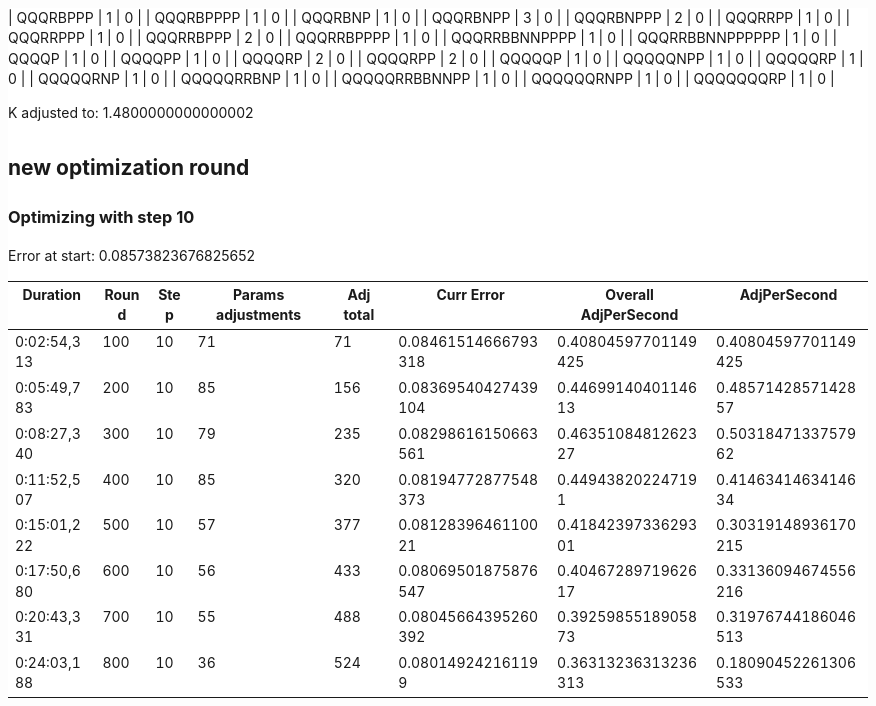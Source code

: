 | QQQRBPPP        | 1      | 0 |
| QQQRBPPPP       | 1      | 0 |
| QQQRBNP         | 1      | 0 |
| QQQRBNPP        | 3      | 0 |
| QQQRBNPPP       | 2      | 0 |
| QQQRRPP         | 1      | 0 |
| QQQRRPPP        | 1      | 0 |
| QQQRRBPPP       | 2      | 0 |
| QQQRRBPPPP      | 1      | 0 |
| QQQRRBBNNPPPP   | 1      | 0 |
| QQQRRBBNNPPPPPP | 1      | 0 |
| QQQQP           | 1      | 0 |
| QQQQPP          | 1      | 0 |
| QQQQRP          | 2      | 0 |
| QQQQRPP         | 2      | 0 |
| QQQQQP          | 1      | 0 |
| QQQQQNPP        | 1      | 0 |
| QQQQQRP         | 1      | 0 |
| QQQQQRNP        | 1      | 0 |
| QQQQQRRBNP      | 1      | 0 |
| QQQQQRRBBNNPP   | 1      | 0 |
| QQQQQQRNPP      | 1      | 0 |
| QQQQQQQRP       | 1      | 0 |


K adjusted to: 1.4800000000000002

## new optimization round

### Optimizing with step 10

Error at start: 0.08573823676825652

| Duration | Round | Step | Params adjustments | Adj total | Curr Error | Overall AdjPerSecond | AdjPerSecond |
|----------|-------|------|--------------------|-----------|------------|----------------------|--------------|
| 0:02:54,313 | 100   | 10   | 71                 | 71        | 0.08461514666793318 | 0.40804597701149425  | 0.40804597701149425 |
| 0:05:49,783 | 200   | 10   | 85                 | 156       | 0.08369540427439104 | 0.4469914040114613   | 0.4857142857142857  |
| 0:08:27,340 | 300   | 10   | 79                 | 235       | 0.08298616150663561 | 0.4635108481262327   | 0.5031847133757962  |
| 0:11:52,507 | 400   | 10   | 85                 | 320       | 0.08194772877548373 | 0.449438202247191    | 0.4146341463414634  |
| 0:15:01,222 | 500   | 10   | 57                 | 377       | 0.0812839646110021  | 0.4184239733629301   | 0.30319148936170215 |
| 0:17:50,680 | 600   | 10   | 56                 | 433       | 0.08069501875876547 | 0.4046728971962617   | 0.33136094674556216 |
| 0:20:43,331 | 700   | 10   | 55                 | 488       | 0.08045664395260392 | 0.3925985518905873   | 0.31976744186046513 |
| 0:24:03,188 | 800   | 10   | 36                 | 524       | 0.080149242161199   | 0.36313236313236313  | 0.18090452261306533 |